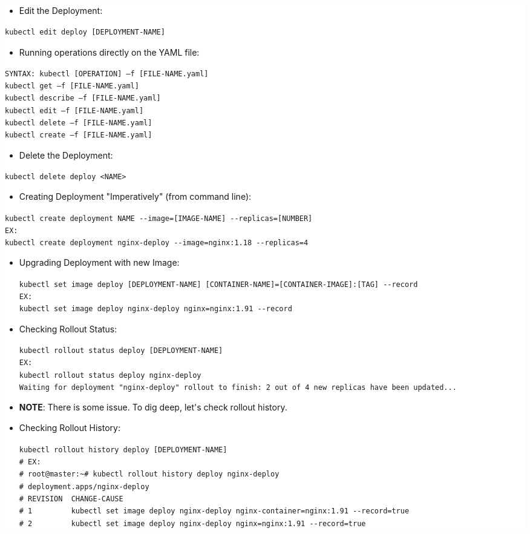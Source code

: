 - Edit the Deployment:

```
kubectl edit deploy [DEPLOYMENT-NAME]
```

- Running operations directly on the YAML file:

```
SYNTAX: kubectl [OPERATION] –f [FILE-NAME.yaml]
kubectl get –f [FILE-NAME.yaml]
kubectl describe –f [FILE-NAME.yaml]
kubectl edit –f [FILE-NAME.yaml]
kubectl delete –f [FILE-NAME.yaml]
kubectl create –f [FILE-NAME.yaml]
```

- Delete the Deployment:

```
kubectl delete deploy <NAME>
```

- Creating Deployment "Imperatively" (from command line):

```
kubectl create deployment NAME --image=[IMAGE-NAME] --replicas=[NUMBER]
EX: 
kubectl create deployment nginx-deploy --image=nginx:1.18 --replicas=4
```

- Upgrading Deployment with new Image:
  
  ```
  kubectl set image deploy [DEPLOYMENT-NAME] [CONTAINER-NAME]=[CONTAINER-IMAGE]:[TAG] --record
  EX: 
  kubectl set image deploy nginx-deploy nginx=nginx:1.91 --record
  ```

- Checking Rollout Status:
  
  ```
  kubectl rollout status deploy [DEPLOYMENT-NAME]
  EX: 
  kubectl rollout status deploy nginx-deploy
  Waiting for deployment "nginx-deploy" rollout to finish: 2 out of 4 new replicas have been updated...
  ```

- **NOTE**: There is some issue. To dig deep, let's check rollout history.

- Checking Rollout History:
  
  ```
  kubectl rollout history deploy [DEPLOYMENT-NAME]
  # EX: 
  # root@master:~# kubectl rollout history deploy nginx-deploy
  # deployment.apps/nginx-deploy
  # REVISION  CHANGE-CAUSE
  # 1         kubectl set image deploy nginx-deploy nginx-container=nginx:1.91 --record=true
  # 2         kubectl set image deploy nginx-deploy nginx=nginx:1.91 --record=true
  ```
